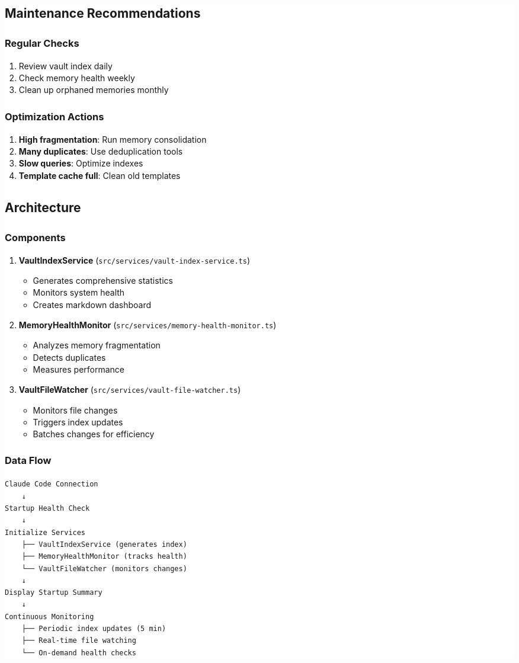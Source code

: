 ## Maintenance Recommendations

### Regular Checks
1. Review vault index daily
2. Check memory health weekly
3. Clean up orphaned memories monthly

### Optimization Actions
1. **High fragmentation**: Run memory consolidation
2. **Many duplicates**: Use deduplication tools
3. **Slow queries**: Optimize indexes
4. **Template cache full**: Clean old templates

## Architecture

### Components

1. **VaultIndexService** (`src/services/vault-index-service.ts`)
   - Generates comprehensive statistics
   - Monitors system health
   - Creates markdown dashboard

2. **MemoryHealthMonitor** (`src/services/memory-health-monitor.ts`)
   - Analyzes memory fragmentation
   - Detects duplicates
   - Measures performance

3. **VaultFileWatcher** (`src/services/vault-file-watcher.ts`)
   - Monitors file changes
   - Triggers index updates
   - Batches changes for efficiency

### Data Flow

```
Claude Code Connection
    ↓
Startup Health Check
    ↓
Initialize Services
    ├── VaultIndexService (generates index)
    ├── MemoryHealthMonitor (tracks health)
    └── VaultFileWatcher (monitors changes)
    ↓
Display Startup Summary
    ↓
Continuous Monitoring
    ├── Periodic index updates (5 min)
    ├── Real-time file watching
    └── On-demand health checks
```
